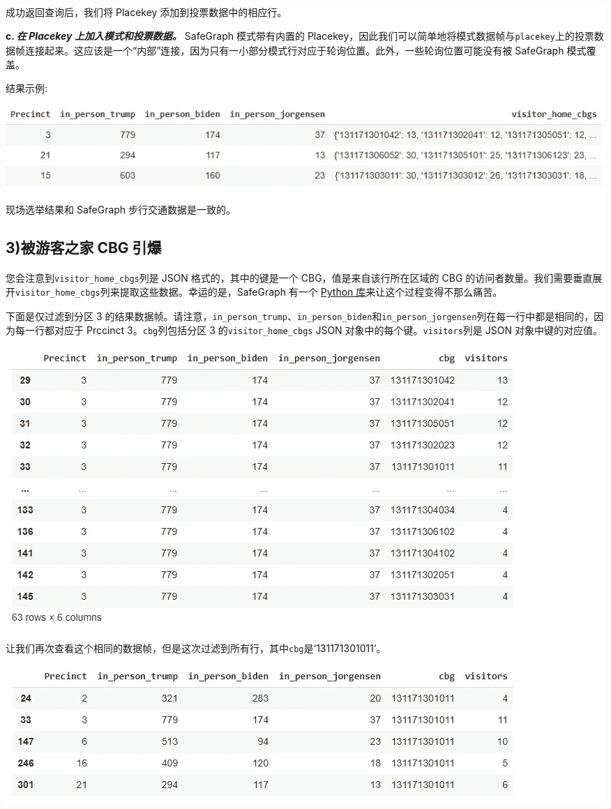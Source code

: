 成功返回查询后，我们将 Placekey 添加到投票数据中的相应行。

**c. *在 Placekey 上加入模式和投票数据。*** SafeGraph 模式带有内置的 Placekey，因此我们可以简单地将模式数据帧与`placekey`上的投票数据帧连接起来。这应该是一个“内部”连接，因为只有一小部分模式行对应于轮询位置。此外，一些轮询位置可能没有被 SafeGraph 模式覆盖。

结果示例:

![](img/0dd353d44f551647a2cb217b6f99a679.png)

现场选举结果和 SafeGraph 步行交通数据是一致的。

## 3)被游客之家 CBG 引爆

您会注意到`visitor_home_cbgs`列是 JSON 格式的，其中的键是一个 CBG，值是来自该行所在区域的 CBG 的访问者数量。我们需要垂直展开`visitor_home_cbgs`列来提取这些数据。幸运的是，SafeGraph 有一个 [Python 库](https://github.com/SafeGraphInc/safegraph_py)来让这个过程变得不那么痛苦。

下面是仅过滤到分区 3 的结果数据帧。请注意，`in_person_trump`、`in_person_biden`和`in_person_jorgensen`列在每一行中都是相同的，因为每一行都对应于 Prccinct 3。`cbg`列包括分区 3 的`visitor_home_cbgs` JSON 对象中的每个键。`visitors`列是 JSON 对象中键的对应值。

![](img/9b94e3ace2112e866419ff0b7fe43e1f.png)

让我们再次查看这个相同的数据帧，但是这次过滤到所有行，其中`cbg`是‘131171301011’。

![](img/843a43e356239373edd5a3d660ed8ab6.png)
